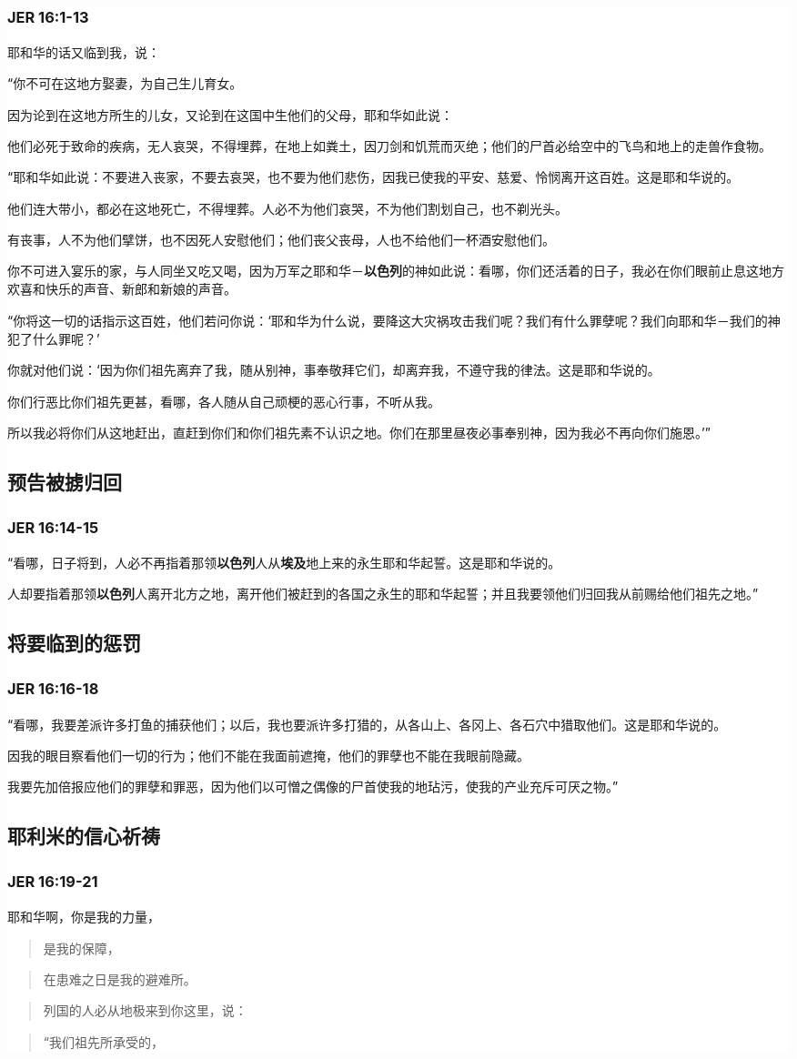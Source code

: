 ### JER 16:1-13

耶和华的话又临到我，说：

“你不可在这地方娶妻，为自己生儿育女。

因为论到在这地方所生的儿女，又论到在这国中生他们的父母，耶和华如此说：

他们必死于致命的疾病，无人哀哭，不得埋葬，在地上如粪土，因刀剑和饥荒而灭绝；他们的尸首必给空中的飞鸟和地上的走兽作食物。

“耶和华如此说：不要进入丧家，不要去哀哭，也不要为他们悲伤，因我已使我的平安、慈爱、怜悯离开这百姓。这是耶和华说的。

他们连大带小，都必在这地死亡，不得埋葬。人必不为他们哀哭，不为他们割划自己，也不剃光头。

有丧事，人不为他们擘饼，也不因死人安慰他们；他们丧父丧母，人也不给他们一杯酒安慰他们。

你不可进入宴乐的家，与人同坐又吃又喝，因为万军之耶和华－**以色列**的神如此说：看哪，你们还活着的日子，我必在你们眼前止息这地方欢喜和快乐的声音、新郎和新娘的声音。

“你将这一切的话指示这百姓，他们若问你说：‘耶和华为什么说，要降这大灾祸攻击我们呢？我们有什么罪孽呢？我们向耶和华－我们的神犯了什么罪呢？’

你就对他们说：‘因为你们祖先离弃了我，随从别神，事奉敬拜它们，却离弃我，不遵守我的律法。这是耶和华说的。

你们行恶比你们祖先更甚，看哪，各人随从自己顽梗的恶心行事，不听从我。

所以我必将你们从这地赶出，直赶到你们和你们祖先素不认识之地。你们在那里昼夜必事奉别神，因为我必不再向你们施恩。’”

## <a id='1380' name='1380'></a>预告被掳归回

### JER 16:14-15

“看哪，日子将到，人必不再指着那领**以色列**人从**埃及**地上来的永生耶和华起誓。这是耶和华说的。

人却要指着那领**以色列**人离开北方之地，离开他们被赶到的各国之永生的耶和华起誓；并且我要领他们归回我从前赐给他们祖先之地。”

## <a id='1381' name='1381'></a>将要临到的惩罚

### JER 16:16-18

“看哪，我要差派许多打鱼的捕获他们；以后，我也要派许多打猎的，从各山上、各冈上、各石穴中猎取他们。这是耶和华说的。

因我的眼目察看他们一切的行为；他们不能在我面前遮掩，他们的罪孽也不能在我眼前隐藏。

我要先加倍报应他们的罪孽和罪恶，因为他们以可憎之偶像的尸首使我的地玷污，使我的产业充斥可厌之物。”

## <a id='1382' name='1382'></a>耶利米的信心祈祷

### JER 16:19-21

耶和华啊，你是我的力量，

> 是我的保障，

> 在患难之日是我的避难所。

> 列国的人必从地极来到你这里，说：

> “我们祖先所承受的，
